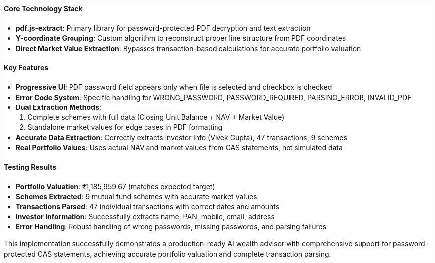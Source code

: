 #### Core Technology Stack
- **pdf.js-extract**: Primary library for password-protected PDF decryption and text extraction
- **Y-coordinate Grouping**: Custom algorithm to reconstruct proper line structure from PDF coordinates
- **Direct Market Value Extraction**: Bypasses transaction-based calculations for accurate portfolio valuation

#### Key Features
- **Progressive UI**: PDF password field appears only when file is selected and checkbox is checked
- **Error Code System**: Specific handling for WRONG_PASSWORD, PASSWORD_REQUIRED, PARSING_ERROR, INVALID_PDF
- **Dual Extraction Methods**: 
  1. Complete schemes with full data (Closing Unit Balance + NAV + Market Value)
  2. Standalone market values for edge cases in PDF formatting
- **Accurate Data Extraction**: Correctly extracts investor info (Vivek Gupta), 47 transactions, 9 schemes
- **Real Portfolio Values**: Uses actual NAV and market values from CAS statements, not simulated data

#### Testing Results
- **Portfolio Valuation**: ₹1,185,959.67 (matches expected target)
- **Schemes Extracted**: 9 mutual fund schemes with accurate market values
- **Transactions Parsed**: 47 individual transactions with correct dates and amounts
- **Investor Information**: Successfully extracts name, PAN, mobile, email, address
- **Error Handling**: Robust handling of wrong passwords, missing passwords, and parsing failures

This implementation successfully demonstrates a production-ready AI wealth advisor with comprehensive support for password-protected CAS statements, achieving accurate portfolio valuation and complete transaction parsing.